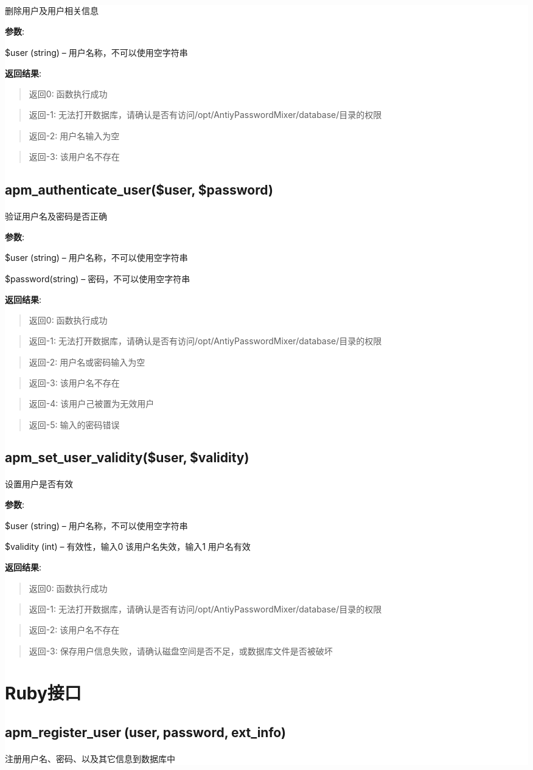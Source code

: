 删除用户及用户相关信息

**参数**:

$user (string) – 用户名称，不可以使用空字符串

**返回结果**:

> 返回0: 函数执行成功

> 返回-1: 无法打开数据库，请确认是否有访问/opt/AntiyPasswordMixer/database/目录的权限

> 返回-2: 用户名输入为空

> 返回-3: 该用户名不存在

## apm\_authenticate\_user($user, $password) ##

验证用户名及密码是否正确

**参数**:

$user (string) – 用户名称，不可以使用空字符串

$password(string) – 密码，不可以使用空字符串

**返回结果**:

> 返回0: 函数执行成功

> 返回-1: 无法打开数据库，请确认是否有访问/opt/AntiyPasswordMixer/database/目录的权限

> 返回-2: 用户名或密码输入为空

> 返回-3: 该用户名不存在

> 返回-4: 该用户己被置为无效用户

> 返回-5: 输入的密码错误

## apm\_set\_user\_validity($user, $validity) ##

设置用户是否有效

**参数**:

$user (string) – 用户名称，不可以使用空字符串

$validity (int) – 有效性，输入0 该用户名失效，输入1 用户名有效

**返回结果**:

> 返回0: 函数执行成功

> 返回-1: 无法打开数据库，请确认是否有访问/opt/AntiyPasswordMixer/database/目录的权限

> 返回-2: 该用户名不存在

> 返回-3: 保存用户信息失败，请确认磁盘空间是否不足，或数据库文件是否被破坏

# Ruby接口 #
## apm\_register\_user (user, password, ext\_info) ##
注册用户名、密码、以及其它信息到数据库中

